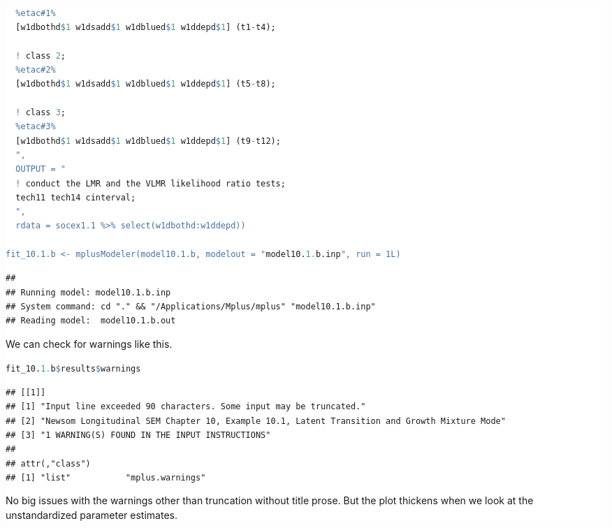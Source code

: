 ``` r
  %etac#1%
  [w1dbothd$1 w1dsadd$1 w1dblued$1 w1ddepd$1] (t1-t4);
  
  ! class 2;
  %etac#2%
  [w1dbothd$1 w1dsadd$1 w1dblued$1 w1ddepd$1] (t5-t8);
  
  ! class 3;
  %etac#3%
  [w1dbothd$1 w1dsadd$1 w1dblued$1 w1ddepd$1] (t9-t12);
  ",
  OUTPUT = "
  ! conduct the LMR and the VLMR likelihood ratio tests; 
  tech11 tech14 cinterval;
  ",
  rdata = socex1.1 %>% select(w1dbothd:w1ddepd))

fit_10.1.b <- mplusModeler(model10.1.b, modelout = "model10.1.b.inp", run = 1L)
```

    ## 
    ## Running model: model10.1.b.inp 
    ## System command: cd "." && "/Applications/Mplus/mplus" "model10.1.b.inp" 
    ## Reading model:  model10.1.b.out

We can check for warnings like this.

``` r
fit_10.1.b$results$warnings
```

    ## [[1]]
    ## [1] "Input line exceeded 90 characters. Some input may be truncated."                            
    ## [2] "Newsom Longitudinal SEM Chapter 10, Example 10.1, Latent Transition and Growth Mixture Mode"
    ## [3] "1 WARNING(S) FOUND IN THE INPUT INSTRUCTIONS"                                               
    ## 
    ## attr(,"class")
    ## [1] "list"           "mplus.warnings"

No big issues with the warnings other than truncation without title
prose. But the plot thickens when we look at the unstandardized
parameter
    estimates.
